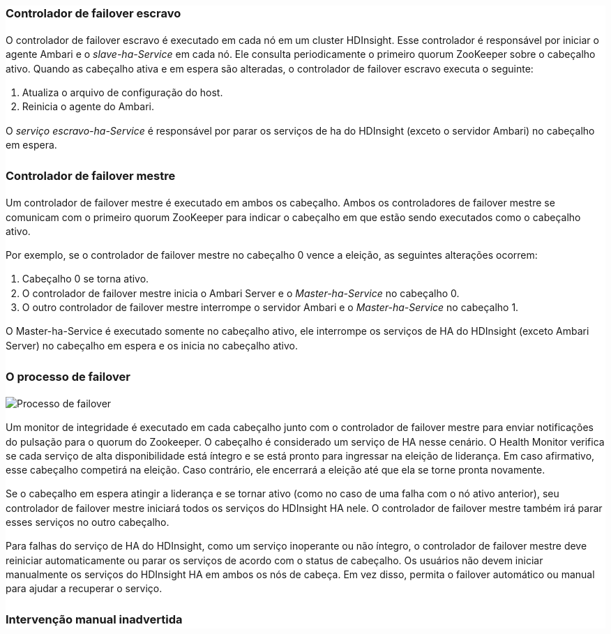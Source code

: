 ### <a name="slave-failover-controller"></a>Controlador de failover escravo

O controlador de failover escravo é executado em cada nó em um cluster HDInsight. Esse controlador é responsável por iniciar o agente Ambari e o *slave-ha-Service* em cada nó. Ele consulta periodicamente o primeiro quorum ZooKeeper sobre o cabeçalho ativo. Quando as cabeçalho ativa e em espera são alteradas, o controlador de failover escravo executa o seguinte:

1. Atualiza o arquivo de configuração do host.
1. Reinicia o agente do Ambari.

O *serviço escravo-ha-Service* é responsável por parar os serviços de ha do HDInsight (exceto o servidor Ambari) no cabeçalho em espera.

### <a name="master-failover-controller"></a>Controlador de failover mestre

Um controlador de failover mestre é executado em ambos os cabeçalho. Ambos os controladores de failover mestre se comunicam com o primeiro quorum ZooKeeper para indicar o cabeçalho em que estão sendo executados como o cabeçalho ativo.

Por exemplo, se o controlador de failover mestre no cabeçalho 0 vence a eleição, as seguintes alterações ocorrem:

1. Cabeçalho 0 se torna ativo.
1. O controlador de failover mestre inicia o Ambari Server e o *Master-ha-Service* no cabeçalho 0.
1. O outro controlador de failover mestre interrompe o servidor Ambari e o *Master-ha-Service* no cabeçalho 1.

O Master-ha-Service é executado somente no cabeçalho ativo, ele interrompe os serviços de HA do HDInsight (exceto Ambari Server) no cabeçalho em espera e os inicia no cabeçalho ativo.

### <a name="the-failover-process"></a>O processo de failover

![Processo de failover](./media/hdinsight-high-availability-components/failover-steps.png)

Um monitor de integridade é executado em cada cabeçalho junto com o controlador de failover mestre para enviar notificações do pulsação para o quorum do Zookeeper. O cabeçalho é considerado um serviço de HA nesse cenário. O Health Monitor verifica se cada serviço de alta disponibilidade está íntegro e se está pronto para ingressar na eleição de liderança. Em caso afirmativo, esse cabeçalho competirá na eleição. Caso contrário, ele encerrará a eleição até que ela se torne pronta novamente.

Se o cabeçalho em espera atingir a liderança e se tornar ativo (como no caso de uma falha com o nó ativo anterior), seu controlador de failover mestre iniciará todos os serviços do HDInsight HA nele. O controlador de failover mestre também irá parar esses serviços no outro cabeçalho.

Para falhas do serviço de HA do HDInsight, como um serviço inoperante ou não íntegro, o controlador de failover mestre deve reiniciar automaticamente ou parar os serviços de acordo com o status de cabeçalho. Os usuários não devem iniciar manualmente os serviços do HDInsight HA em ambos os nós de cabeça. Em vez disso, permita o failover automático ou manual para ajudar a recuperar o serviço.

### <a name="inadvertent-manual-intervention"></a>Intervenção manual inadvertida
